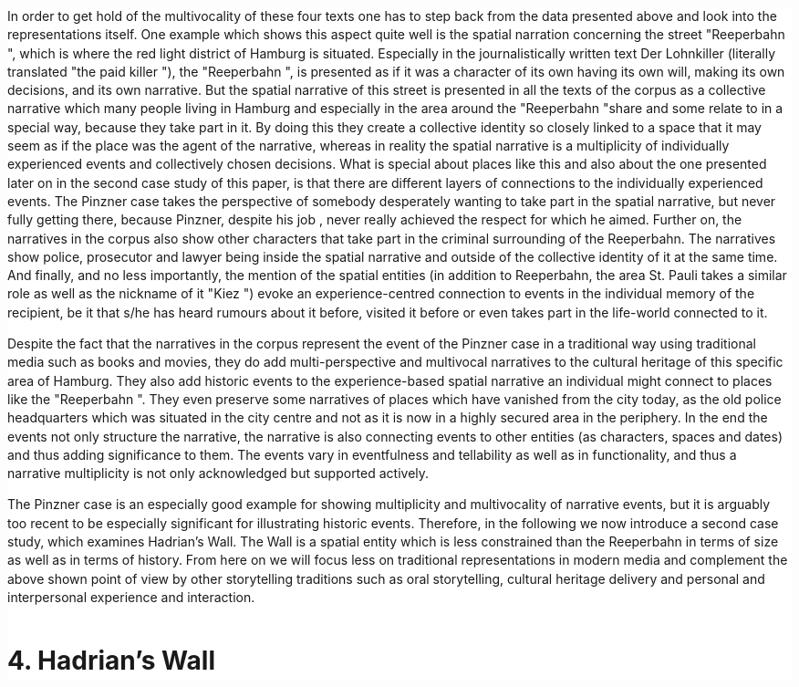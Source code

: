 In order to get hold of the multivocality of these four texts one has to step back from the data presented above and look into the representations itself. One example which shows this aspect quite well is the spatial narration concerning the street "Reeperbahn ", which is where the red light district of Hamburg is situated. Especially in the journalistically written text Der Lohnkiller (literally translated "the paid killer "), the "Reeperbahn ", is presented as if it was a character of its own having its own will, making its own decisions, and its own narrative. But the spatial narrative of this street is presented in all the texts of the corpus as a collective narrative which many people living in Hamburg and especially in the area around the "Reeperbahn "share and some relate to in a special way, because they take part in it. By doing this they create a collective identity so closely linked to a space that it may seem as if the place was the agent of the narrative, whereas in reality the spatial narrative is a multiplicity of individually experienced events and collectively chosen decisions. What is special about places like this and also about the one presented later on in the second case study of this paper, is that there are different layers of connections to the individually experienced events. The Pinzner case takes the perspective of somebody desperately wanting to take part in the spatial narrative, but never fully getting there, because Pinzner, despite his job , never really achieved the respect for which he aimed. Further on, the narratives in the corpus also show other characters that take part in the criminal surrounding of the Reeperbahn. The narratives show police, prosecutor and lawyer being inside the spatial narrative and outside of the collective identity of it at the same time. And finally, and no less importantly, the mention of the spatial entities (in addition to Reeperbahn, the area St. Pauli takes a similar role as well as the nickname of it "Kiez ") evoke an experience-centred connection to events in the individual memory of the recipient, be it that s/he has heard rumours about it before, visited it before or even takes part in the life-world connected to it. 

Despite the fact that the narratives in the corpus represent the event of the Pinzner case in a traditional way using traditional media such as books and movies, they do add multi-perspective and multivocal narratives to the cultural heritage of this specific area of Hamburg. They also add historic events to the experience-based spatial narrative an individual might connect to places like the "Reeperbahn ". They even preserve some narratives of places which have vanished from the city today, as the old police headquarters which was situated in the city centre and not as it is now in a highly secured area in the periphery. In the end the events not only structure the narrative, the narrative is also connecting events to other entities (as characters, spaces and dates) and thus adding significance to them. The events vary in eventfulness and tellability as well as in functionality, and thus a narrative multiplicity is not only acknowledged but supported actively. 

The Pinzner case is an especially good example for showing multiplicity and multivocality of narrative events, but it is arguably too recent to be especially significant for illustrating historic events. Therefore, in the following we now introduce a second case study, which examines Hadrian’s Wall. The Wall is a spatial entity which is less constrained than the Reeperbahn in terms of size as well as in terms of history. From here on we will focus less on traditional representations in modern media and complement the above shown point of view by other storytelling traditions such as oral storytelling, cultural heritage delivery and personal and interpersonal experience and interaction. 


# 4. Hadrian’s Wall 

